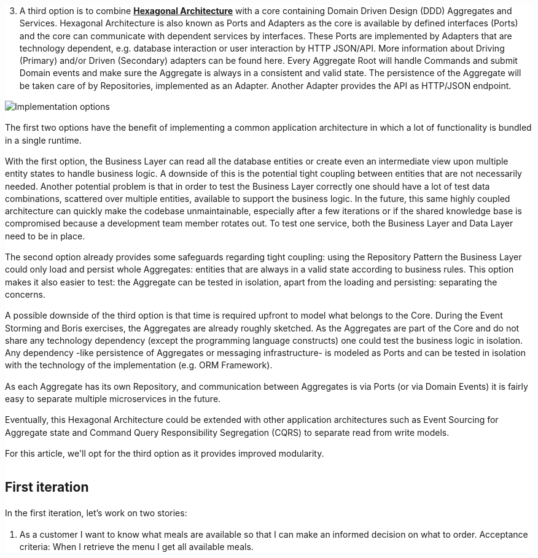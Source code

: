 
3. A third option is to combine __[Hexagonal Architecture](https://en.wikipedia.org/wiki/Hexagonal_architecture_(software))__ with a core containing Domain Driven Design (DDD) Aggregates and Services. Hexagonal Architecture is also known as Ports and Adapters as the core is available by defined interfaces (Ports) and the core can communicate with dependent services by interfaces. These Ports are implemented by Adapters that are technology dependent, e.g. database interaction or user interaction by HTTP JSON/API. More information about Driving (Primary) and/or Driven (Secondary) adapters can be found here.
Every Aggregate Root will handle Commands and submit Domain events and make sure the Aggregate is always in a consistent and valid state. The persistence of the Aggregate will be taken care of by Repositories, implemented as an Adapter. Another Adapter provides the API as HTTP/JSON endpoint.

![Implementation options](/learningpaths/swift-monolith-modernization/images/implementation-options.jpg#center)

The first two options have the benefit of implementing a common application architecture in which a lot of functionality is bundled in a single runtime.

With the first option, the Business Layer can read all the database entities or create even an intermediate view upon multiple entity states to handle business logic. A downside of this is the potential tight coupling between entities that are not necessarily needed. Another potential problem is that in order to test the Business Layer correctly one should have a lot of test data combinations, scattered over multiple entities, available to support the business logic. In the future, this same highly coupled architecture can quickly make the codebase unmaintainable, especially after a few iterations or if the shared knowledge base is compromised because a development team member rotates out. To test one service, both the Business Layer and Data Layer need to be in place.

The second option already provides some safeguards regarding tight coupling: using the Repository Pattern the Business Layer could only load and persist whole Aggregates: entities that are always in a valid state according to business rules. This option makes it also easier to test: the Aggregate can be tested in isolation, apart from the loading and persisting: separating the concerns.

A possible downside of the third option is that time is required upfront to model what belongs to the Core. During the Event Storming and Boris exercises, the Aggregates are already roughly sketched. As the Aggregates are part of the Core and do not share any technology dependency (except the programming language constructs) one could test the business logic in isolation. Any dependency -like persistence of Aggregates or messaging infrastructure- is modeled as Ports and can be tested in isolation with the technology of the implementation (e.g. ORM Framework).

As each Aggregate has its own Repository, and communication between Aggregates is via Ports (or via Domain Events) it is fairly easy to separate multiple microservices in the future.

Eventually, this Hexagonal Architecture could be extended with other application architectures such as Event Sourcing for Aggregate state and Command Query Responsibility Segregation (CQRS) to separate read from write models.

For this article, we'll opt for the third option as it provides improved modularity.


## First iteration

In the first iteration, let’s work on two stories:

1. As a customer
   I want to know what meals are available
   so that I can make an informed decision on what to order.
   Acceptance criteria:
   When I retrieve the menu I get all available meals.
